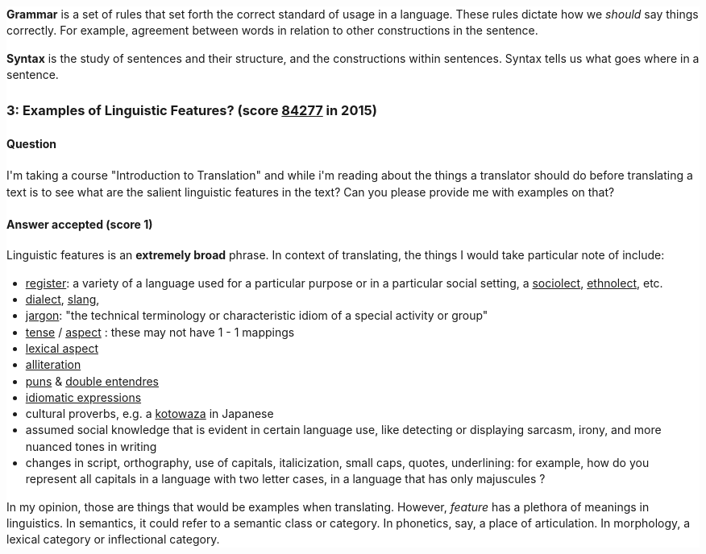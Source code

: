 <strong>Grammar</strong> is a set of rules that set forth the correct standard of usage in a language. These rules dictate how we <em>should</em> say things correctly. For example, agreement between words in relation to other constructions in the sentence.  

<strong>Syntax</strong> is the study of sentences and their structure, and the constructions within sentences. Syntax tells us what goes where in a sentence.  

</b> </em> </i> </small> </strong> </sub> </sup>

### 3: Examples of Linguistic Features? (score [84277](https://stackoverflow.com/q/11401) in 2015)

#### Question
I'm taking a course "Introduction to Translation" and while i'm reading about the things a translator should do before translating a text is to see what are the salient linguistic features in the text? Can you please provide me with examples on that?  

#### Answer accepted (score 1)
Linguistic features is an <strong>extremely broad</strong> phrase. In context of translating, the things I would take particular note of include:  

<ul>
<li><a href="http://en.wikipedia.org/wiki/Register_%28sociolinguistics%29" rel="nofollow">register</a>:  a variety of a language used for a particular purpose or in a particular social setting, a <a href="http://en.wikipedia.org/wiki/Sociolect" rel="nofollow">sociolect</a>, <a href="http://en.wikipedia.org/wiki/Ethnolect" rel="nofollow">ethnolect</a>, etc.</li>
<li><a href="http://en.wikipedia.org/wiki/Dialect" rel="nofollow">dialect</a>, <a href="http://en.wikipedia.org/wiki/Slang" rel="nofollow">slang</a>, </li>
<li><a href="http://en.wikipedia.org/wiki/Jargon" rel="nofollow">jargon</a>: "the technical terminology or characteristic idiom of a special activity or group"</li>
<li><a href="http://en.wikipedia.org/wiki/Grammatical_tense" rel="nofollow">tense</a> / <a href="http://en.wikipedia.org/wiki/Grammatical_aspect" rel="nofollow">aspect</a> : these may not have 1 - 1 mappings</li>
<li><a href="http://en.wikipedia.org/wiki/Lexical_aspect" rel="nofollow">lexical aspect</a></li>
<li><a href="http://en.wikipedia.org/wiki/Alliteration" rel="nofollow">alliteration</a> </li>
<li><a href="http://en.wikipedia.org/wiki/Pun" rel="nofollow">puns</a> &amp; <a href="http://en.wikipedia.org/wiki/Double_entendre" rel="nofollow">double entendres</a> </li>
<li><a href="http://en.wikipedia.org/wiki/Idiom" rel="nofollow">idiomatic expressions</a></li>
<li>cultural proverbs, e.g. a <a href="http://en.wikipedia.org/wiki/Japanese_proverbs" rel="nofollow">kotowaza</a> in Japanese</li>
<li>assumed social knowledge that is evident in certain language use, like detecting or displaying sarcasm, irony, and more nuanced tones in writing</li>
<li>changes in script, orthography, use of capitals, italicization, small caps, quotes, underlining: for example, how do you represent all capitals in a language with two letter cases, in a language that has only majuscules ?</li>
</ul>

In my opinion, those are things that would be examples when translating. However, <em>feature</em> has a plethora of meanings in linguistics. In semantics, it could refer to a semantic class or category. In phonetics, say, a place of articulation. In morphology, a lexical category or inflectional category.   

</b> </em> </i> </small> </strong> </sub> </sup>
